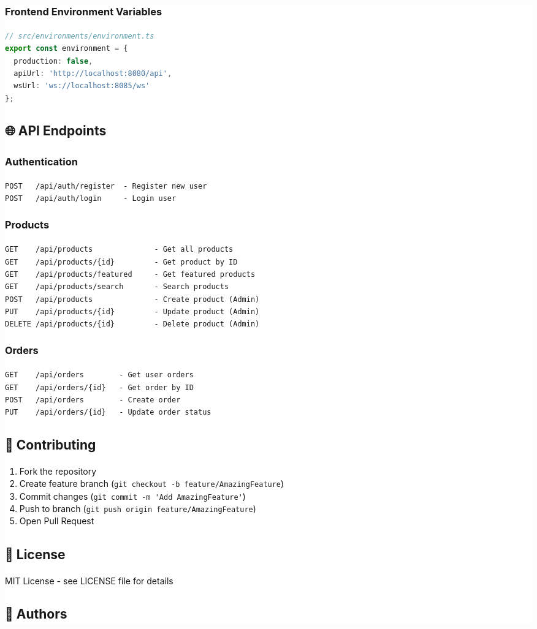 ### Frontend Environment Variables
```typescript
// src/environments/environment.ts
export const environment = {
  production: false,
  apiUrl: 'http://localhost:8080/api',
  wsUrl: 'ws://localhost:8085/ws'
};
```

## 🌐 API Endpoints

### Authentication
```
POST   /api/auth/register  - Register new user
POST   /api/auth/login     - Login user
```

### Products
```
GET    /api/products              - Get all products
GET    /api/products/{id}         - Get product by ID
GET    /api/products/featured     - Get featured products
GET    /api/products/search       - Search products
POST   /api/products              - Create product (Admin)
PUT    /api/products/{id}         - Update product (Admin)
DELETE /api/products/{id}         - Delete product (Admin)
```

### Orders
```
GET    /api/orders        - Get user orders
GET    /api/orders/{id}   - Get order by ID
POST   /api/orders        - Create order
PUT    /api/orders/{id}   - Update order status
```

## 🤝 Contributing

1. Fork the repository
2. Create feature branch (`git checkout -b feature/AmazingFeature`)
3. Commit changes (`git commit -m 'Add AmazingFeature'`)
4. Push to branch (`git push origin feature/AmazingFeature`)
5. Open Pull Request

## 📝 License

MIT License - see LICENSE file for details

## 👥 Authors
